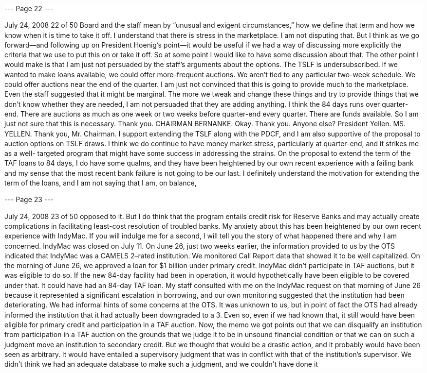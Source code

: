 --- Page 22 ---

July 24, 2008 22 of 50
Board and the staff mean by “unusual and exigent circumstances,” how we define that term and
how we know when it is time to take it off. I understand that there is stress in the marketplace. I
am not disputing that. But I think as we go forward—and following up on President Hoenig’s
point—it would be useful if we had a way of discussing more explicitly the criteria that we use to
put this on or take it off. So at some point I would like to have some discussion about that.
The other point I would make is that I am just not persuaded by the staff’s arguments
about the options. The TSLF is undersubscribed. If we wanted to make loans available, we
could offer more-frequent auctions. We aren’t tied to any particular two-week schedule. We
could offer auctions near the end of the quarter. I am just not convinced that this is going to
provide much to the marketplace. Even the staff suggested that it might be marginal. The more
we tweak and change these things and try to provide things that we don’t know whether they are
needed, I am not persuaded that they are adding anything. I think the 84 days runs over quarter-
end. There are auctions as much as one week or two weeks before quarter-end every quarter.
There are funds available. So I am just not sure that this is necessary. Thank you.
CHAIRMAN BERNANKE. Okay. Thank you. Anyone else? President Yellen.
MS. YELLEN. Thank you, Mr. Chairman. I support extending the TSLF along with the
PDCF, and I am also supportive of the proposal to auction options on TSLF draws. I think we
do continue to have money market stress, particularly at quarter-end, and it strikes me as a well-
targeted program that might have some success in addressing the strains.
On the proposal to extend the term of the TAF loans to 84 days, I do have some qualms,
and they have been heightened by our own recent experience with a failing bank and my sense
that the most recent bank failure is not going to be our last. I definitely understand the
motivation for extending the term of the loans, and I am not saying that I am, on balance,

--- Page 23 ---

July 24, 2008 23 of 50
opposed to it. But I do think that the program entails credit risk for Reserve Banks and may
actually create complications in facilitating least-cost resolution of troubled banks.
My anxiety about this has been heightened by our own recent experience with IndyMac.
If you will indulge me for a second, I will tell you the story of what happened there and why I
am concerned. IndyMac was closed on July 11. On June 26, just two weeks earlier, the
information provided to us by the OTS indicated that IndyMac was a CAMELS 2–rated
institution. We monitored Call Report data that showed it to be well capitalized. On the
morning of June 26, we approved a loan for $1 billion under primary credit. IndyMac didn’t
participate in TAF auctions, but it was eligible to do so. If the new 84-day facility had been in
operation, it would hypothetically have been eligible to be covered under that. It could have had
an 84-day TAF loan.
My staff consulted with me on the IndyMac request on that morning of June 26 because it
represented a significant escalation in borrowing, and our own monitoring suggested that the
institution had been deteriorating. We had informal hints of some concerns at the OTS. It was
unknown to us, but in point of fact the OTS had already informed the institution that it had
actually been downgraded to a 3. Even so, even if we had known that, it still would have been
eligible for primary credit and participation in a TAF auction.
Now, the memo we got points out that we can disqualify an institution from participation
in a TAF auction on the grounds that we judge it to be in unsound financial condition or that we
can on such a judgment move an institution to secondary credit. But we thought that would be a
drastic action, and it probably would have been seen as arbitrary. It would have entailed a
supervisory judgment that was in conflict with that of the institution’s supervisor. We didn’t
think we had an adequate database to make such a judgment, and we couldn’t have done it
